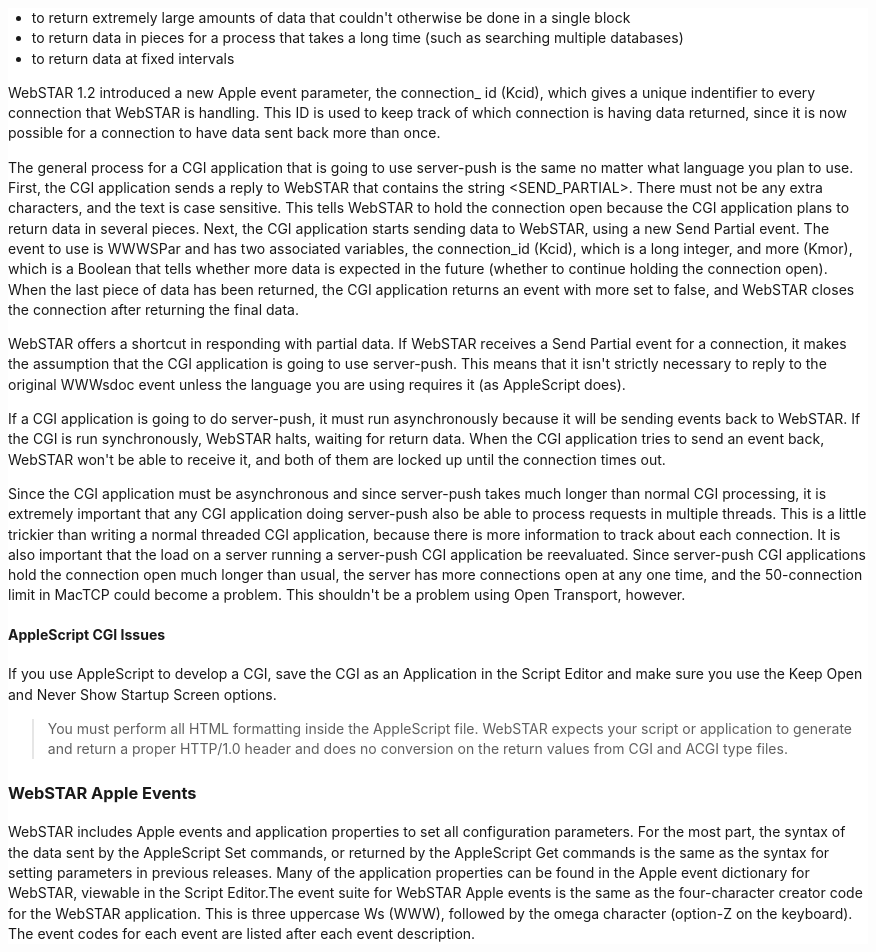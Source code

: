 * to return extremely large amounts of data that couldn't otherwise be done in a single block
* to return data in pieces for a process that takes a long time (such as searching multiple databases)
* to return data at fixed intervals

WebSTAR 1.2 introduced a new Apple event parameter, the connection_ id (Kcid), which gives a unique indentifier to every connection that WebSTAR is handling. This ID is used to keep track of which connection is having data returned, since it is now possible for a connection to have data sent back more than once.

The general process for a CGI application that is going to use server-push is the same no matter what language you plan to use. First, the CGI application sends a reply to WebSTAR that contains the string <SEND_PARTIAL>. There must not be any extra characters, and the text is case sensitive. This tells WebSTAR to hold the connection open because the CGI application plans to return data in several pieces. Next, the CGI application starts sending data to WebSTAR, using a new Send Partial event. The event to use is WWWSPar and has two associated variables, the connection_id (Kcid), which is a long integer, and more (Kmor), which is a Boolean that tells whether more data is expected in the future (whether to continue holding the connection open). When the last piece of data has been returned, the CGI application returns an event with more set to false, and WebSTAR closes the connection after returning the final data.

WebSTAR offers a shortcut in responding with partial data. If WebSTAR receives a Send Partial event for a connection, it makes the assumption that the CGI application is going to use server-push. This means that it isn't strictly necessary to reply to the original WWWsdoc event unless the language you are using requires it (as AppleScript does).

If a CGI application is going to do server-push, it must run asynchronously because it will be sending events back to WebSTAR. If the CGI is run synchronously, WebSTAR halts, waiting for return data. When the CGI application tries to send an event back, WebSTAR won't be able to receive it, and both of them are locked up until the connection times out.

Since the CGI application must be asynchronous and since server-push takes much longer than normal CGI processing, it is extremely important that any CGI application doing server-push also be able to process requests in multiple threads. This is a little trickier than writing a normal threaded CGI application, because there is more information to track about each connection. It is also important that the load on a server running a server-push CGI application be reevaluated. Since server-push CGI applications hold the connection open much longer than usual, the server has more connections open at any one time, and the 50-connection limit in MacTCP could become a problem. This shouldn't be a problem using Open Transport, however.

#### AppleScript CGI Issues

If you use AppleScript to develop a CGI, save the CGI as an Application in the Script Editor and make sure you use the Keep Open and Never Show Startup Screen options.

> You must perform all HTML formatting inside the AppleScript file. WebSTAR expects your script or application to generate and return a proper HTTP/1.0 header and does no conversion on the return values from CGI and ACGI type files.

### WebSTAR Apple Events

WebSTAR includes Apple events and application properties to set all configuration parameters. For the most part, the syntax of the data sent by the AppleScript Set commands, or returned by the AppleScript Get commands is the same as the syntax for setting parameters in previous releases. Many of the application properties can be found in the Apple event dictionary for WebSTAR, viewable in the Script Editor.The event suite for WebSTAR Apple events is the same as the four-character creator code for the WebSTAR application. This is three uppercase Ws (WWW), followed by the omega character (option-Z on the keyboard). The event codes for each event are listed after each event description.
